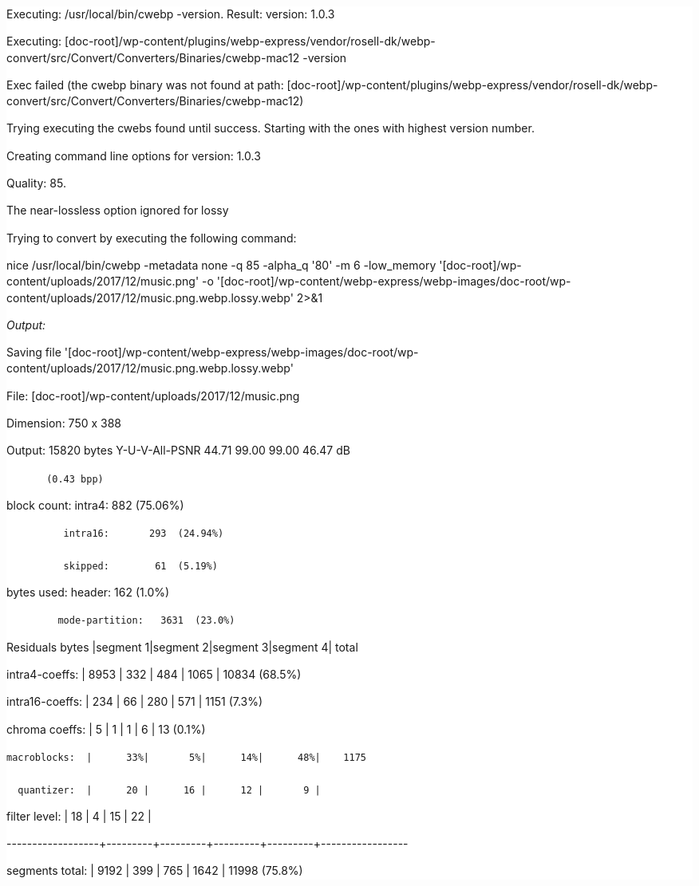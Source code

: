 Executing: /usr/local/bin/cwebp -version. Result: version: 1.0.3

Executing: [doc-root]/wp-content/plugins/webp-express/vendor/rosell-dk/webp-convert/src/Convert/Converters/Binaries/cwebp-mac12 -version

Exec failed (the cwebp binary was not found at path: [doc-root]/wp-content/plugins/webp-express/vendor/rosell-dk/webp-convert/src/Convert/Converters/Binaries/cwebp-mac12)

Trying executing the cwebs found until success. Starting with the ones with highest version number.

Creating command line options for version: 1.0.3

Quality: 85. 

The near-lossless option ignored for lossy

Trying to convert by executing the following command:

nice /usr/local/bin/cwebp -metadata none -q 85 -alpha_q '80' -m 6 -low_memory '[doc-root]/wp-content/uploads/2017/12/music.png' -o '[doc-root]/wp-content/webp-express/webp-images/doc-root/wp-content/uploads/2017/12/music.png.webp.lossy.webp' 2>&1


*Output:* 

Saving file '[doc-root]/wp-content/webp-express/webp-images/doc-root/wp-content/uploads/2017/12/music.png.webp.lossy.webp'

File:      [doc-root]/wp-content/uploads/2017/12/music.png

Dimension: 750 x 388

Output:    15820 bytes Y-U-V-All-PSNR 44.71 99.00 99.00   46.47 dB

           (0.43 bpp)

block count:  intra4:        882  (75.06%)

              intra16:       293  (24.94%)

              skipped:        61  (5.19%)

bytes used:  header:            162  (1.0%)

             mode-partition:   3631  (23.0%)

 Residuals bytes  |segment 1|segment 2|segment 3|segment 4|  total

  intra4-coeffs:  |    8953 |     332 |     484 |    1065 |   10834  (68.5%)

 intra16-coeffs:  |     234 |      66 |     280 |     571 |    1151  (7.3%)

  chroma coeffs:  |       5 |       1 |       1 |       6 |      13  (0.1%)

    macroblocks:  |      33%|       5%|      14%|      48%|    1175

      quantizer:  |      20 |      16 |      12 |       9 |

   filter level:  |      18 |       4 |      15 |      22 |

------------------+---------+---------+---------+---------+-----------------

 segments total:  |    9192 |     399 |     765 |    1642 |   11998  (75.8%)

